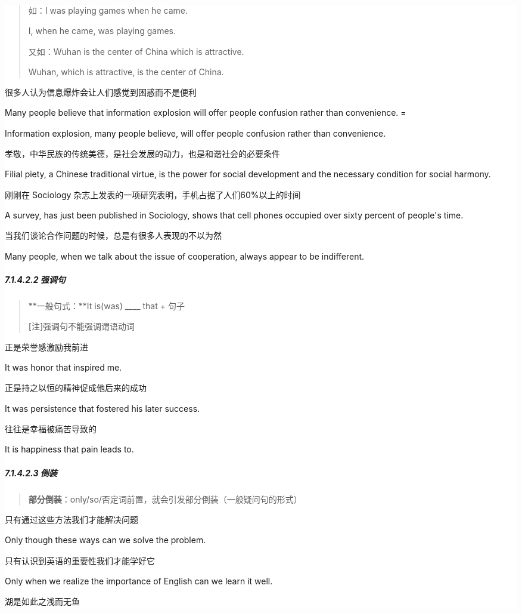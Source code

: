 >
> 如：I was playing games when he came. 
>
> I, when he came, was playing games.
>
> 又如：Wuhan is the center of China which is attractive.
>
> Wuhan, which is attractive, is the center of China.

很多人认为信息爆炸会让人们感觉到困惑而不是便利

Many people believe that information explosion will offer people confusion rather than convenience. =

Information explosion, many people believe, will offer people confusion rather than convenience.

孝敬，中华民族的传统美德，是社会发展的动力，也是和谐社会的必要条件

Filial piety, a Chinese traditional virtue, is the power for social development and the necessary condition for social harmony.

刚刚在 Sociology 杂志上发表的一项研究表明，手机占据了人们60%以上的时间

A survey, has just been published in Sociology, shows that cell phones occupied over sixty percent of people's time.

当我们谈论合作问题的时候，总是有很多人表现的不以为然

Many people, when we talk about the issue of cooperation, always appear to be indifferent.

##### 7.1.4.2.2 强调句

> **一般句式：**It is(was) ____ that + 句子
>
> [注]强调句不能强调谓语动词

正是荣誉感激励我前进

It was honor that inspired me.

正是持之以恒的精神促成他后来的成功

It was persistence that fostered his later success.

往往是幸福被痛苦导致的

It is happiness that pain leads to.

##### 7.1.4.2.3 倒装

> **部分倒装**：only/so/否定词前置，就会引发部分倒装（一般疑问句的形式）

只有通过这些方法我们才能解决问题

Only though these ways can we solve the problem.

只有认识到英语的重要性我们才能学好它

Only when we realize the importance of English can we learn it well.

湖是如此之浅而无鱼
